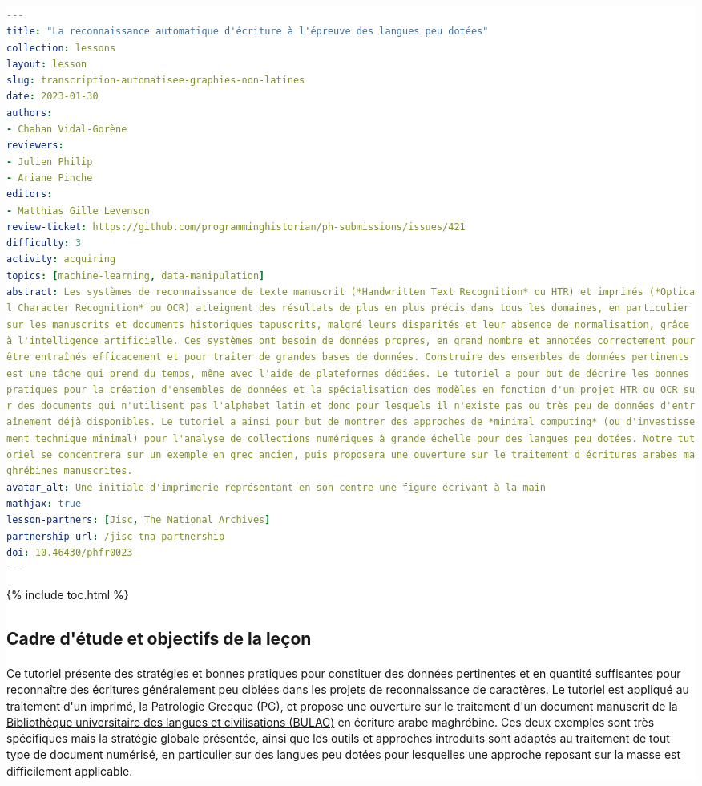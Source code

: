```yaml
---
title: "La reconnaissance automatique d'écriture à l'épreuve des langues peu dotées"
collection: lessons
layout: lesson
slug: transcription-automatisee-graphies-non-latines
date: 2023-01-30
authors:
- Chahan Vidal-Gorène
reviewers:
- Julien Philip
- Ariane Pinche
editors:
- Matthias Gille Levenson
review-ticket: https://github.com/programminghistorian/ph-submissions/issues/421
difficulty: 3
activity: acquiring
topics: [machine-learning, data-manipulation]
abstract: Les systèmes de reconnaissance de texte manuscrit (*Handwritten Text Recognition* ou HTR) et imprimés (*Optical Character Recognition* ou OCR) atteignent des résultats de plus en plus précis dans tous les domaines, en particulier sur les manuscrits et documents historiques tapuscrits, malgré leurs disparités et leur absence de normalisation, grâce à l'intelligence artificielle. Ces systèmes ont besoin de données propres, en grand nombre et annotées correctement pour être entraînés efficacement et pour traiter de grandes bases de données. Construire des ensembles de données pertinents est une tâche qui prend du temps, même avec l'aide de plateformes dédiées. Le tutoriel a pour but de décrire les bonnes pratiques pour la création d'ensembles de données et la spécialisation des modèles en fonction d'un projet HTR ou OCR sur des documents qui n'utilisent pas l'alphabet latin et donc pour lesquels il n'existe pas ou très peu de données d'entraînement déjà disponibles. Le tutoriel a ainsi pour but de montrer des approches de *minimal computing* (ou d'investissement technique minimal) pour l'analyse de collections numériques à grande échelle pour des langues peu dotées. Notre tutoriel se concentrera sur un exemple en grec ancien, puis proposera une ouverture sur le traitement d'écritures arabes maghrébines manuscrites.
avatar_alt: Une initiale d'imprimerie représentant en son centre une figure écrivant à la main
mathjax: true
lesson-partners: [Jisc, The National Archives]
partnership-url: /jisc-tna-partnership
doi: 10.46430/phfr0023
---
```


{% include toc.html %}


## Cadre d'étude et objectifs de la leçon

Ce tutoriel présente des stratégies et bonnes pratiques pour constituer des données pertinentes et en quantité suffisantes pour reconnaître des écritures généralement peu ciblées dans les projets de reconnaissance de caractères. Le tutoriel est appliqué au traitement d'un imprimé, la Patrologie Grecque (PG), et propose une ouverture sur le traitement d'un document manuscrit de la [Bibliothèque universitaire des langues et civilisations (BULAC)](https://perma.cc/D9WP-TPPU) en écriture arabe maghrébine. Ces deux exemples sont très spécifiques mais la stratégie globale présentée, ainsi que les outils et approches introduits sont adaptés au traitement de tout type de document numérisé, en particulier sur des langues peu dotées pour lesquelles une approche reposant sur la masse est difficilement applicable.


[^1]: Les volumes de la PG sont disponibles au format PDF, par exemple sous les adresses [https://patristica.net/graeca](https://patristica.net/graeca) et [https://www.roger-pearse.com/weblog/patrologia-graeca-pg-pdfs](https://perma.cc/9QR4-2PVU). Mais une partie seulement de la PG est encodée sous un format «&nbsp;textes&nbsp;», par exemple dans le corpus du [Thesaurus Linguae Graecae](https://perma.cc/LV3A-GL66).
[^2]: L'association Calfa (Paris, France) et le projet GRE*g*ORI (université catholique de Louvain, Louvain-la-Neuve, Belgique) développent conjointement des systèmes de reconnaissance de caractères et des systèmes d'analyse automatique des textes&nbsp;: lemmatisation, étiquetage morphosyntaxique, *POS_tagging*. Ces développements ont déjà été adaptés, testés et utilisés pour traiter des textes en arménien, en géorgien et en syriaque. Le projet CGPG poursuit ces développements dans le domaine du grec en proposant un traitement complet --&nbsp;OCR et analyse&nbsp;-- de textes édités dans la PG. Pour des exemples de traitement morphosyntaxique du grec ancien menés conjointement&nbsp;: Kindt, Bastien, Chahan Vidal-Gorène, et Saulo Delle Donne. «&nbsp;Analyse automatique du grec ancien par réseau de neurones. Évaluation sur le corpus De Thessalonica Capta&nbsp;». *BABELAO*, 10-11 (2022), 525-550. [https://doi.org/10.14428/babelao.vol1011.2022.65073](https://doi.org/10.14428/babelao.vol1011.2022.65073).
[^3]: Voir par exemple Graves, A., & Schmidhuber, J. (2008). Offline Handwriting Recognition with Multidimensional Recurrent Neural Networks. Advances in Neural Information Processing Systems, 21. [https://papers.nips.cc/paper/2008/file/66368270ffd51418ec58bd793f2d9b1b-Paper.pdf](https://perma.cc/N9N7-BB6R).
[^4]: Snydman, Stuart, Robert Sanderson, et Tom Cramer. «&nbsp;The International Image Interoperability Framework (IIIF)&nbsp;: A community & technology approach for web-based images&nbsp;». *Archiving Conference* (2015)&nbsp;: 16‑21.
[^5]: Kaoua, Ryad, Xi Shen, Alexandra Durr, Stavros Lazaris, David Picard, et Mathieu Aubry. «&nbsp;Image Collation&nbsp;: Matching Illustrations in Manuscripts&nbsp;». In *Document Analysis and Recognition – ICDAR 2021*, édité par Josep Lladós, Daniel Lopresti, et Seiichi Uchida, 351‑66. Cham, Springer&nbsp;: Lecture Notes in Computer Science, 2021. [https://doi.org/10.1007/978-3-030-86337-1_24](https://doi.org/10.1007/978-3-030-86337-1_24).
[^6]: Boros, Emanuela, Alexis Toumi, Erwan Rouchet, Bastien Abadie, Dominique Stutzmann, et Christopher Kermorvant. «&nbsp;Automatic Page Classification in a Large Collection of Manuscripts Based on the International Image Interoperability Framework&nbsp;». *2019 International Conference on Document Analysis and Recognition (ICDAR)* (2019)&nbsp;: 756‑62, [https://doi.org/10.1109/ICDAR.2019.00126](https://doi.org/10.1109/ICDAR.2019.00126).
[^7]: Seuret, Mathias, Anguelos Nicolaou, Dalia Rodríguez-Salas, Nikolaus Weichselbaumer, Dominique Stutzmann, Martin Mayr, Andreas Maier, et Vincent Christlein. «&nbsp;ICDAR 2021 Competition on Historical Document Classification&nbsp;». In *Document Analysis and Recognition – ICDAR 2021*, édité par Josep Lladós, Daniel Lopresti, et Seiichi Uchida, 618‑34. Cham, Springer&nbsp;: Lecture Notes in Computer Science, 2021. [https://doi.org/10.1007/978-3-030-86337-1_41](https://doi.org/10.1007/978-3-030-86337-1_41).
[^8]: Il existe une grande variété de jeux de données (ou *datasets*) existants réalisés dans divers cadres de recherche, les personnes intéressées et à la recherche de données pourront notamment trouver un grand nombre de données disponibles dans le cadre de l'[initiative HTR United](https://perma.cc/59X7-PGL6). Chagué Alix, Thibault Clérice, et Laurent Romary. «&nbsp;HTR-United&nbsp;: Mutualisons la vérité de terrain&#x202F;!&nbsp;», DHNord2021 - Publier, partager, réutiliser les données de la recherche&nbsp;: les data papers et leurs enjeux, Lille, MESHS, 2021. [https://hal.archives-ouvertes.fr/hal-03398740](https://perma.cc/4YL8-56C8).
[^9]: En particulier, le lectorat pourra trouver un grand nombre de données pour le français médiéval homogènes dans le cadre du projet CREMMA (Consortium pour la Reconnaissance d’Écriture Manuscrite des Matériaux Anciens). Pinche, Ariane. «&nbsp;HTR Models and genericity for Medieval Manuscripts&nbsp;». 2022. [https://hal.archives-ouvertes.fr/hal-03736532/](https://perma.cc/93T5-8622).
[^10]: Nous pouvons par exemple citer le programme «&nbsp;[Scripta-PSL. Histoire et pratiques de l'écrit](https://perma.cc/LV5F-WMYY)&nbsp;» qui vise notamment à intégrer dans les humanités numériques une grande variété de langues et écritures anciennes et rares&#x202F;; l'[Ottoman Text Recognition Network](https://perma.cc/XG3X-FDMM) pour le traitement des graphies utilisées lors de la période ottomane&#x202F;; ou encore le [Groupement d'Intérêt Scientifique Moyen-Orient et mondes musulmans (GIS MOMM)](https://perma.cc/8DJM-HC9E) qui, en partenariat avec la [BULAC](https://perma.cc/B79M-SGZV) et [Calfa](https://perma.cc/VK4M-P3HH), produit des jeux de données pour le [traitement des graphies arabes maghrébines](https://perma.cc/G7RW-3LPL).
[^11]: [Le *crowdsourcing* peut prendre la forme d'ateliers dédiés avec un public restreint, mais est aussi largement ouvert à tout public bénévole qui souhaite occasionnellement transcrire des documents, comme le propose la [plateforme Transcrire](https://perma.cc/F9TP-949U) déployée par Huma-Num.
[^12]: Reul, Christian, Dennis Christ, Alexander Hartelt, Nico Balbach, Maximilian Wehner, Uwe Springmann, Christoph Wick, Christine Grundig, Andreas Büttner, et Frank Puppe. «&nbsp;OCR4all—An open-source tool providing a (semi-)automatic OCR workflow for historical printings&nbsp;». *Applied Sciences* 9, nᵒ 22 (2019)&nbsp;: 4853.
[^13]: Vidal-Gorène, Chahan, Boris Dupin, Aliénor Decours-Perez, et Thomas Riccioli. «&nbsp;A modular and automated annotation platform for handwritings&nbsp;: evaluation on under-resourced languages&nbsp;». In *International Conference on Document Analysis and Recognition*, édité par Elisa H. Barney Smith, Umapada Pal, 507-522. Cham, Springer&nbsp;: Lecture Notes in Computer Science, 2021. [https://doi.org/10.1007/978-3-030-86334-0_33](https://doi.org/10.1007/978-3-030-86334-0_33).
[^14]: Camps, Jean-Baptiste, Chahan Vidal-Gorène, Dominique Stutzmann, Marguerite Vernet, et Ariane Pinche, «&nbsp;Data Diversity in handwritten text recognition, Challenge or opportunity?&nbsp;», article présenté lors de la conférence Digital Humanities 2022 (DH 2022), 27 juillet 2022.
[^15]: Pour un exemple de stratégie de *fine-tuning* appliquée à des graphies arabes manuscrites. Bulac Bibliothèque, Maxime Ruscio, Muriel Roiland, Sarah Maloberti, Lucas Noëmie, Antoine Perrier, et Chahan Vidal-Gorène. «&nbsp;Les collections de manuscrits maghrébins en France (2/2)&nbsp;», Mai 2022, HAL, [https://medihal.archives-ouvertes.fr/hal-03660889](https://perma.cc/NEU3-7TH3).
[^16]: Camps, Jean-Baptiste. «&nbsp;Introduction à la philologie computationnelle. Science des données et science des textes&nbsp;: De l'acquisition du texte à l'analyse&nbsp;», présenté dans le cadre de la formation en ligne *Étudier et publier les textes arabes avec le numérique*, 7 décembre 2020, YouTube, [https://www.youtube.com/watch?v=DK7oxn-v0YU](https://www.youtube.com/watch?v=DK7oxn-v0YU).
[^17]: Dans une architecture *word-based*, chaque mot constitue une classe à part entière. Si cela entraîne mécaniquement une démultiplication du nombre de classes, le vocabulaire d'un texte est en réalité suffisamment homogène et réduit pour envisager cette approche. Elle n'est pas incompatible avec une architecture *character-based* complémentaire.
[^18]: Camps, Jean-Baptiste, Chahan Vidal-Gorène, et Marguerite Vernet. «&nbsp;Handling Heavily Abbreviated Manuscripts: HTR engines vs text normalisation approaches&nbsp;». In *International Conference on Document Analysis and Recognition*, édité par Elisa H. Barney Smith, Umapada Pal, 507-522. Cham, Springer: Lecture Notes in Computer Science, 2021. [https://doi.org/10.1007/978-3-030-86159-9_21](https://doi.org/10.1007/978-3-030-86159-9_21).
[^19]: Pour davantage de manipulations Unicode en grec ancien&nbsp;: [https://jktauber.com/articles/python-unicode-ancient-greek/](https://perma.cc/7U33-XFC7) [consulté le 12 février 2022].
[^20]: À titre d'exemple, concernant la normalisation, avec NFD, nous obtenons un CER (voir plus loin) de 22,91&nbsp;% avec dix pages contre 4,19&nbsp;% avec la normalisation NFC.
[^21]: Par défaut, Calfa Vision va procéder au choix de normalisation le plus adapté au regard du jeu de données fourni, afin de simplifier la tâche de reconnaissance, sans qu'il soit nécessaire d'intervenir manuellement. La normalisation est toutefois paramétrable avant ou après le chargement des données sur la plateforme.
[^22]: Pour accéder aux jeux de données mentionnés&nbsp;: [greek_cursive](https://perma.cc/52BW-L7GT), [gaza-iliad](https://perma.cc/L783-BFVG) et [voulgaris-aeneid](https://perma.cc/JN4Z-Y4UQ).
[^23]: Romanello, Matteo, Sven Najem-Meyer, et Bruce Robertson. «&nbsp;Optical Character Recognition of 19th Century Classical Commentaries: the Current State of Affairs&nbsp;».  In *The 6th International Workshop on Historical Document Imaging and Processing* (2021): 1-6. *Dataset* également [disponible sur Github](https://perma.cc/9G7W-H5R5).
[^24]: Le modèle n'est pas évalué sur la PG à ce stade. Le taux d'erreur est obtenu sur un ensemble de test extrait de ces trois *datasets*.
[^25]: Breuel, Thomas M. «&nbsp;The OCRopus open source OCR system&nbsp;». In *Document recognition and retrieval XV*, (2008): 6815-6850. International Society for Optics and Photonics.
[^26]: La co-existence de données de type *bounding box* et de type *baseline* correspond à une évolution technique et chronologique. Le système OCR OCRopy, pionnier dans les OCR par réseaux de neurones, utilise des *bounding box*, excluant de fait tout document courbé. Ce système nécessite le pré-traitement des images avant d'envisager toute reconnaissance.
[^27]: Vidal-Gorène, Chahan, Boris Dupin, Aliénor Decours-Perez, et Thomas Riccioli. «&nbsp;A modular and automated annotation platform for handwritings: evaluation on under-resourced languages&nbsp;». In *International Conference on Document Analysis and Recognition*, édité par Elisa H. Barney Smith, Umapada Pal, 507-522. Cham, Springer: Lecture Notes in Computer Science, 2021. [https://doi.org/10.1007/978-3-030-86334-0_33](https://doi.org/10.1007/978-3-030-86334-0_33).
[^28]: Camps, Jean-Baptiste, Chahan Vidal-Gorène, et Marguerite Vernet. «&nbsp;Handling Heavily Abbreviated Manuscripts: HTR engines vs text normalisation approaches&nbsp;». In *International Conference on Document Analysis and Recognition*, édité par Elisa H. Barney Smith, Umapada Pal, 507-522. Cham, Springer: Lecture Notes in Computer Science, 2021. [https://doi.org/10.1007/978-3-030-86159-9_21](https://doi.org/10.1007/978-3-030-86159-9_21).
[^29]: Vidal-Gorène, Chahan, Boris Dupin, Aliénor Decours-Perez, et Thomas Riccioli. «&nbsp;A modular and automated annotation platform for handwritings: evaluation on under-resourced languages&nbsp;». In *International Conference on Document Analysis and Recognition*, édité par Elisa H. Barney Smith, Umapada Pal, 507-522. Cham, Springer: Lecture Notes in Computer Science, 2021. [https://doi.org/10.1007/978-3-030-86334-0_33](https://doi.org/10.1007/978-3-030-86334-0_33).
[^30]: L'étape de reconnaissance de texte, OCR ou HTR, est proposée sur demande et dans le cadre de projets dédiés ou partenaires. Les deux premières étapes du traitement sont quant à elles gratuites et utilisables sans limite.
[^31]: On distingue généralement deux types d’évaluation d’un modèle OCR/HTR&nbsp;: une évaluation *in-domain*, c’est à dire que l’ensemble de test est similaire aux données d’entraînement, et une évaluation *out-of-domain*, avec des données complètement nouvelles pour le modèle. Classiquement, un test *in-domain* donne des résultats élevés car le modèle est très spécifiquement entraîné sur la tâche évaluée, même si les données d’entraînement et de test sont bien sûr disjointes. Ce test permet notamment d’évaluer la pertinence d’un modèle spécialisé. Un test *out-of-domain* donne des informations sur la polyvalence et la «&nbsp;généralité&nbsp;» d’un modèle, car celui-ci est évalué sur des données absentes et inconnues de ses données d’entraînement --&nbsp;par exemple une nouvelle main ou un nouveau type d’écriture.
[^32]: Lombardi, Francesco, et Simone Marinai. «&nbsp;Deep Learning for Historical Document Analysis and Recognition—A Survey&nbsp;». *J. Imaging* 2020, 6(10), 110. [https://doi.org/10.3390/jimaging6100110](https://doi.org/10.3390/jimaging6100110).
[^33]: Camps, Jean-Baptiste, Chahan Vidal-Gorène, et Marguerite Vernet. «&nbsp;Handling Heavily Abbreviated Manuscripts: HTR engines vs text normalisation approaches&nbsp;». In *International Conference on Document Analysis and Recognition*, édité par Elisa H. Barney Smith, Umapada Pal, 507-522. Cham, Springer: Lecture Notes in Computer Science, 2021. [https://doi.org/10.1007/978-3-030-86159-9_21](https://doi.org/10.1007/978-3-030-86159-9_21).
[^34]: Vidal-Gorène, Chahan, Noëmie Lucas, Clément Salah, Aliénor Decours-Perez, et Boris Dupin. «&nbsp;RASAM–A Dataset for the Recognition and Analysis of Scripts in Arabic Maghrebi&nbsp;». In *International Conference on Document Analysis and Recognition*, édité par Elisa H. Barney Smith, Umapada Pal, 265-281. Cham, Springer: Lecture Notes in Computer Science, 2021. [https://doi.org/10.1007/978-3-030-86198-8_19](https://doi.org/10.1007/978-3-030-86198-8_19).
[^35]: *Ibid.*
[^36]: Vidal-Gorène, Chahan, Boris Dupin, Aliénor Decours-Perez, et Thomas Riccioli. «&nbsp;A modular and automated annotation platform for handwritings: evaluation on under-resourced languages&nbsp;». In *International Conference on Document Analysis and Recognition*, édité par Elisa H. Barney Smith, Umapada Pal, 507-522. Cham, Springer: Lecture Notes in Computer Science, 2021. [https://doi.org/10.1007/978-3-030-86334-0_33](https://doi.org/10.1007/978-3-030-86334-0_33).
[^37]: Ströbel, Phillip Benjamin, Simon Clematide, et Martin Volk. «&nbsp;How Much Data Do You Need? About the Creation of a Ground Truth for Black Letter and the Effectiveness of Neural OCR&nbsp;». In *Proceedings of the 12th Language Resources and Evaluation Conference*, 3551-3559. Marseille, ACL Anthology, 2020. [https://aclanthology.org/2020.lrec-1.436.pdf](https://perma.cc/YW4D-2D3L).
[^38]: *Ibid.*
[^39]: Kindt Bastien et Vidal-Gorène Chahan, «&nbsp;From Manuscript to Tagged Corpora. An Automated Process for Ancient Armenian or Other Under-Resourced Languages of the Christian East&nbsp;». *Armeniaca. International Journal of Armenian Studies* 1, 73-96, 2022. [http://doi.org/10.30687/arm/9372-8175/2022/01/005]( http://doi.org/10.30687/arm/9372-8175/2022/01/005)
[^40]: Vidal-Gorène, Chahan, Noëmie Lucas, Clément Salah, Aliénor Decours-Perez, et Boris Dupin. «&nbsp;RASAM–A Dataset for the Recognition and Analysis of Scripts in Arabic Maghrebi&nbsp;». In *International Conference on Document Analysis and Recognition*, édité par Elisa H. Barney Smith, Umapada Pal, 265-281. Cham, Springer: Lecture Notes in Computer Science, 2021. [https://doi.org/10.1007/978-3-030-86198-8_19](https://doi.org/10.1007/978-3-030-86198-8_19).
[^41]: Pour en savoir plus sur la métrique utilisée, se référer à&nbsp;: «&nbsp;A modular and automated annotation platform for handwritings: evaluation on under-resourced languages&nbsp;». In *International Conference on Document Analysis and Recognition*, édité par Elisa H. Barney Smith, Umapada Pal, 507-522. Cham, Springer: Lecture Notes in Computer Science, 2021. [https://doi.org/10.1007/978-3-030-86334-0_33](https://doi.org/10.1007/978-3-030-86334-0_33).
[^42]: Le *dataset* RASAM est disponible au format PAGE (XML) sur [Github](https://perma.cc/UT9Y-A4GA). Il est le résultat d'un hackathon participatif ayant regroupé quatorze personnes organisé par le GIS MOMM, la BULAC, Calfa, avec le soutien du ministère français de l'enseignement supérieur et de la recherche.